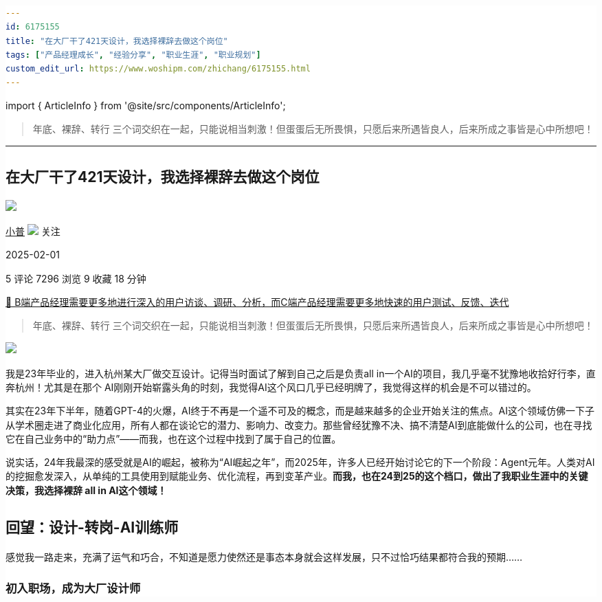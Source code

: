 ```yaml
---
id: 6175155
title: "在大厂干了421天设计，我选择裸辞去做这个岗位"
tags: ["产品经理成长", "经验分享", "职业生涯", "职业规划"]
custom_edit_url: https://www.woshipm.com/zhichang/6175155.html
---
```

import { ArticleInfo } from '@site/src/components/ArticleInfo';

<ArticleInfo
    author="小普"
    authorLink="https://www.woshipm.com/u/1535316"
    published="2025-02-01"
    views={7296}
    comments={5}
    collects={9}
/>

> 年底、裸辞、转行 三个词交织在一起，只能说相当刺激！但蛋蛋后无所畏惧，只愿后来所遇皆良人，后来所成之事皆是心中所想吧！

---

## 在大厂干了421天设计，我选择裸辞去做这个岗位

[![](https://static.woshipm.com/pmapp_avatar_20241215171653_6876.jpeg?imageView2/1/w/72/h/72/q/100)](https://www.woshipm.com/u/1535316)

[小普](https://www.woshipm.com/u/1535316) ![](https://static.woshipm.com/tag/1101_1@2x.png) 关注

2025-02-01

5 评论 7296 浏览 9 收藏 18 分钟

[🔗 B端产品经理需要更多地进行深入的用户访谈、调研、分析，而C端产品经理需要更多地快速的用户测试、反馈、迭代](https://ke.qidianla.com/courses/bcpm)

> 年底、裸辞、转行 三个词交织在一起，只能说相当刺激！但蛋蛋后无所畏惧，只愿后来所遇皆良人，后来所成之事皆是心中所想吧！

![](https://image.woshipm.com/2023/04/13/6ffaee68-d9de-11ed-9d2f-00163e0b5ff3.jpg)

我是23年毕业的，进入杭州某大厂做交互设计。记得当时面试了解到自己之后是负责all in一个AI的项目，我几乎毫不犹豫地收拾好行李，直奔杭州！尤其是在那个 AI刚刚开始崭露头角的时刻，我觉得AI这个风口几乎已经明牌了，我觉得这样的机会是不可以错过的。

其实在23年下半年，随着GPT-4的火爆，AI终于不再是一个遥不可及的概念，而是越来越多的企业开始关注的焦点。AI这个领域仿佛一下子从学术圈走进了商业化应用，所有人都在谈论它的潜力、影响力、改变力。那些曾经犹豫不决、搞不清楚AI到底能做什么的公司，也在寻找它在自己业务中的“助力点”——而我，也在这个过程中找到了属于自己的位置。

说实话，24年我最深的感受就是AI的崛起，被称为“AI崛起之年”，而2025年，许多人已经开始讨论它的下一个阶段：Agent元年。人类对AI的挖掘愈发深入，从单纯的工具使用到赋能业务、优化流程，再到变革产业。**而我，也在24到25的这个档口，做出了我职业生涯中的关键决策，我选择裸辞 all in AI这个领域！**

## 回望：设计-转岗-AI训练师

感觉我一路走来，充满了运气和巧合，不知道是愿力使然还是事态本身就会这样发展，只不过恰巧结果都符合我的预期……

### 初入职场，成为大厂设计师
